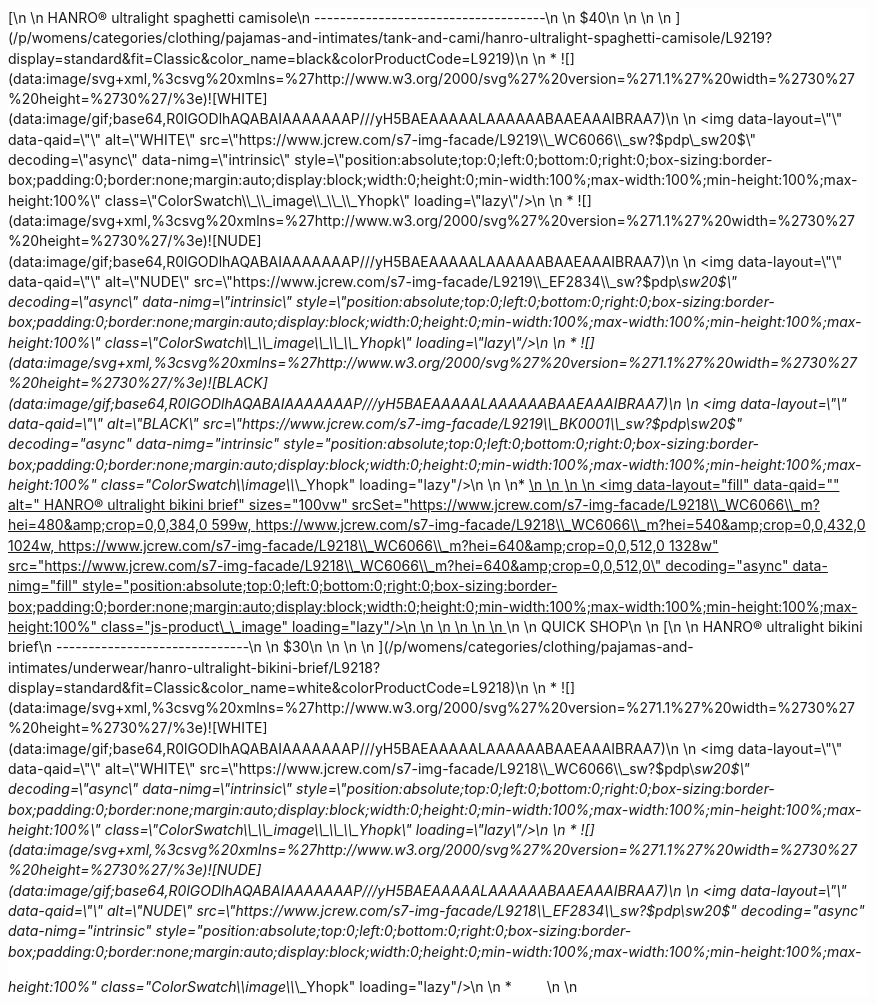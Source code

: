 [\n    \n    HANRO® ultralight spaghetti camisole\n    ------------------------------------\n    \n    $40\n    \n    \n    \n    ](/p/womens/categories/clothing/pajamas-and-intimates/tank-and-cami/hanro-ultralight-spaghetti-camisole/L9219?display=standard&fit=Classic&color_name=black&colorProductCode=L9219)\n    \n    *   ![](data:image/svg+xml,%3csvg%20xmlns=%27http://www.w3.org/2000/svg%27%20version=%271.1%27%20width=%2730%27%20height=%2730%27/%3e)![WHITE](data:image/gif;base64,R0lGODlhAQABAIAAAAAAAP///yH5BAEAAAAALAAAAAABAAEAAAIBRAA7)\n        \n        <img data-layout=\"\" data-qaid=\"\" alt=\"WHITE\" src=\"https://www.jcrew.com/s7-img-facade/L9219\\_WC6066\\_sw?$pdp\\_sw20$\" decoding=\"async\" data-nimg=\"intrinsic\" style=\"position:absolute;top:0;left:0;bottom:0;right:0;box-sizing:border-box;padding:0;border:none;margin:auto;display:block;width:0;height:0;min-width:100%;max-width:100%;min-height:100%;max-height:100%\" class=\"ColorSwatch\\_\\_image\\_\\_\\_Yhopk\" loading=\"lazy\"/>\n        \n    *   ![](data:image/svg+xml,%3csvg%20xmlns=%27http://www.w3.org/2000/svg%27%20version=%271.1%27%20width=%2730%27%20height=%2730%27/%3e)![NUDE](data:image/gif;base64,R0lGODlhAQABAIAAAAAAAP///yH5BAEAAAAALAAAAAABAAEAAAIBRAA7)\n        \n        <img data-layout=\"\" data-qaid=\"\" alt=\"NUDE\" src=\"https://www.jcrew.com/s7-img-facade/L9219\\_EF2834\\_sw?$pdp\\_sw20$\" decoding=\"async\" data-nimg=\"intrinsic\" style=\"position:absolute;top:0;left:0;bottom:0;right:0;box-sizing:border-box;padding:0;border:none;margin:auto;display:block;width:0;height:0;min-width:100%;max-width:100%;min-height:100%;max-height:100%\" class=\"ColorSwatch\\_\\_image\\_\\_\\_Yhopk\" loading=\"lazy\"/>\n        \n    *   ![](data:image/svg+xml,%3csvg%20xmlns=%27http://www.w3.org/2000/svg%27%20version=%271.1%27%20width=%2730%27%20height=%2730%27/%3e)![BLACK](data:image/gif;base64,R0lGODlhAQABAIAAAAAAAP///yH5BAEAAAAALAAAAAABAAEAAAIBRAA7)\n        \n        <img data-layout=\"\" data-qaid=\"\" alt=\"BLACK\" src=\"https://www.jcrew.com/s7-img-facade/L9219\\_BK0001\\_sw?$pdp\\_sw20$\" decoding=\"async\" data-nimg=\"intrinsic\" style=\"position:absolute;top:0;left:0;bottom:0;right:0;box-sizing:border-box;padding:0;border:none;margin:auto;display:block;width:0;height:0;min-width:100%;max-width:100%;min-height:100%;max-height:100%\" class=\"ColorSwatch\\_\\_image\\_\\_\\_Yhopk\" loading=\"lazy\"/>\n        \n    \n*   [\n    \n    ![ HANRO® ultralight bikini brief](data:image/gif;base64,R0lGODlhAQABAIAAAAAAAP///yH5BAEAAAAALAAAAAABAAEAAAIBRAA7)\n    \n    <img data-layout=\"fill\" data-qaid=\"\" alt=\" HANRO® ultralight bikini brief\" sizes=\"100vw\" srcSet=\"https://www.jcrew.com/s7-img-facade/L9218\\_WC6066\\_m?hei=480&amp;crop=0,0,384,0 599w, https://www.jcrew.com/s7-img-facade/L9218\\_WC6066\\_m?hei=540&amp;crop=0,0,432,0 1024w, https://www.jcrew.com/s7-img-facade/L9218\\_WC6066\\_m?hei=640&amp;crop=0,0,512,0 1328w\" src=\"https://www.jcrew.com/s7-img-facade/L9218\\_WC6066\\_m?hei=640&amp;crop=0,0,512,0\" decoding=\"async\" data-nimg=\"fill\" style=\"position:absolute;top:0;left:0;bottom:0;right:0;box-sizing:border-box;padding:0;border:none;margin:auto;display:block;width:0;height:0;min-width:100%;max-width:100%;min-height:100%;max-height:100%\" class=\"js-product\\_\\_image\" loading=\"lazy\"/>\n    \n    \n    \n    \n    \n    ](/p/womens/categories/clothing/pajamas-and-intimates/underwear/hanro-ultralight-bikini-brief/L9218?display=standard&fit=Classic&color_name=white&colorProductCode=L9218)\n    \n    QUICK SHOP\n    \n    [\n    \n    HANRO® ultralight bikini brief\n    ------------------------------\n    \n    $30\n    \n    \n    \n    ](/p/womens/categories/clothing/pajamas-and-intimates/underwear/hanro-ultralight-bikini-brief/L9218?display=standard&fit=Classic&color_name=white&colorProductCode=L9218)\n    \n    *   ![](data:image/svg+xml,%3csvg%20xmlns=%27http://www.w3.org/2000/svg%27%20version=%271.1%27%20width=%2730%27%20height=%2730%27/%3e)![WHITE](data:image/gif;base64,R0lGODlhAQABAIAAAAAAAP///yH5BAEAAAAALAAAAAABAAEAAAIBRAA7)\n        \n        <img data-layout=\"\" data-qaid=\"\" alt=\"WHITE\" src=\"https://www.jcrew.com/s7-img-facade/L9218\\_WC6066\\_sw?$pdp\\_sw20$\" decoding=\"async\" data-nimg=\"intrinsic\" style=\"position:absolute;top:0;left:0;bottom:0;right:0;box-sizing:border-box;padding:0;border:none;margin:auto;display:block;width:0;height:0;min-width:100%;max-width:100%;min-height:100%;max-height:100%\" class=\"ColorSwatch\\_\\_image\\_\\_\\_Yhopk\" loading=\"lazy\"/>\n        \n    *   ![](data:image/svg+xml,%3csvg%20xmlns=%27http://www.w3.org/2000/svg%27%20version=%271.1%27%20width=%2730%27%20height=%2730%27/%3e)![NUDE](data:image/gif;base64,R0lGODlhAQABAIAAAAAAAP///yH5BAEAAAAALAAAAAABAAEAAAIBRAA7)\n        \n        <img data-layout=\"\" data-qaid=\"\" alt=\"NUDE\" src=\"https://www.jcrew.com/s7-img-facade/L9218\\_EF2834\\_sw?$pdp\\_sw20$\" decoding=\"async\" data-nimg=\"intrinsic\" style=\"position:absolute;top:0;left:0;bottom:0;right:0;box-sizing:border-box;padding:0;border:none;margin:auto;display:block;width:0;height:0;min-width:100%;max-width:100%;min-height:100%;max-height:100%\" class=\"ColorSwatch\\_\\_image\\_\\_\\_Yhopk\" loading=\"lazy\"/>\n        \n    *   ![](data:image/svg+xml,%3csvg%20xmlns=%27http://www.w3.org/2000/svg%27%20version=%271.1%27%20width=%2730%27%20height=%2730%27/%3e)![BLACK](data:image/gif;base64,R0lGODlhAQABAIAAAAAAAP///yH5BAEAAAAALAAAAAABAAEAAAIBRAA7)\n        \n